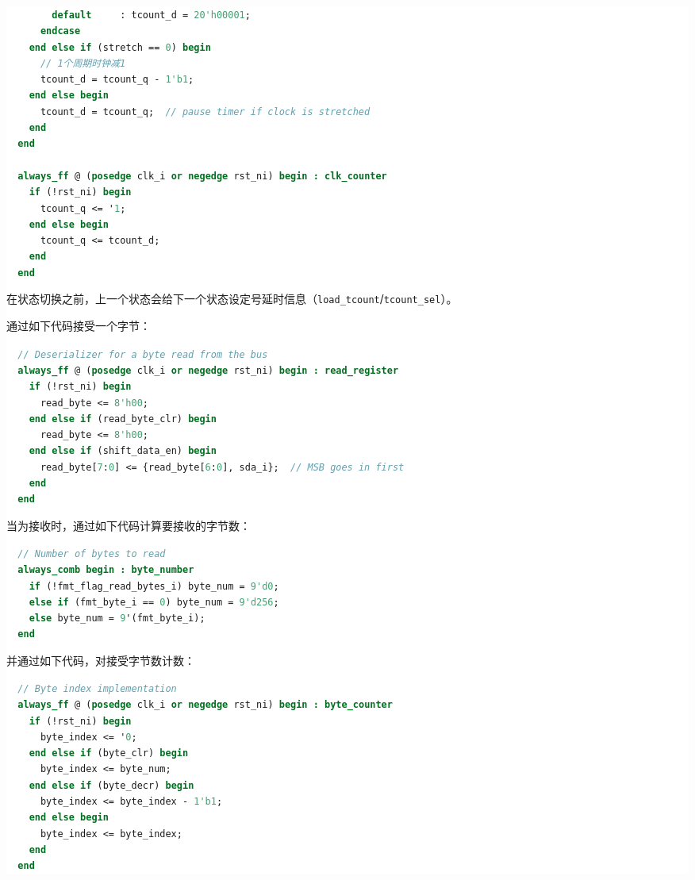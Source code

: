 ```systemverilog
        default     : tcount_d = 20'h00001;
      endcase
    end else if (stretch == 0) begin
      // 1个周期时钟减1
      tcount_d = tcount_q - 1'b1;
    end else begin
      tcount_d = tcount_q;  // pause timer if clock is stretched
    end
  end

  always_ff @ (posedge clk_i or negedge rst_ni) begin : clk_counter
    if (!rst_ni) begin
      tcount_q <= '1;
    end else begin
      tcount_q <= tcount_d;
    end
  end
```

在状态切换之前，上一个状态会给下一个状态设定号延时信息（`load_tcount`/`tcount_sel`）。

通过如下代码接受一个字节：

```systemverilog
  // Deserializer for a byte read from the bus
  always_ff @ (posedge clk_i or negedge rst_ni) begin : read_register
    if (!rst_ni) begin
      read_byte <= 8'h00;
    end else if (read_byte_clr) begin
      read_byte <= 8'h00;
    end else if (shift_data_en) begin
      read_byte[7:0] <= {read_byte[6:0], sda_i};  // MSB goes in first
    end
  end
```

当为接收时，通过如下代码计算要接收的字节数：

```systemverilog
  // Number of bytes to read
  always_comb begin : byte_number
    if (!fmt_flag_read_bytes_i) byte_num = 9'd0;
    else if (fmt_byte_i == 0) byte_num = 9'd256;
    else byte_num = 9'(fmt_byte_i);
  end
```

并通过如下代码，对接受字节数计数：

```systemverilog
  // Byte index implementation
  always_ff @ (posedge clk_i or negedge rst_ni) begin : byte_counter
    if (!rst_ni) begin
      byte_index <= '0;
    end else if (byte_clr) begin
      byte_index <= byte_num;
    end else if (byte_decr) begin
      byte_index <= byte_index - 1'b1;
    end else begin
      byte_index <= byte_index;
    end
  end
```
